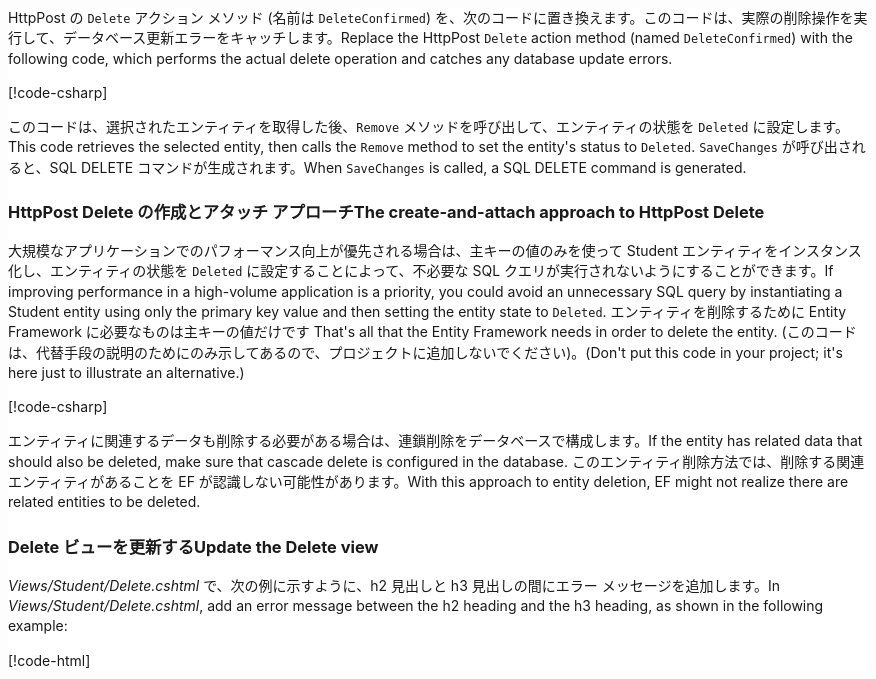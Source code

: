 <span data-ttu-id="2f1c9-268">HttpPost の `Delete` アクション メソッド (名前は `DeleteConfirmed`) を、次のコードに置き換えます。このコードは、実際の削除操作を実行して、データベース更新エラーをキャッチします。</span><span class="sxs-lookup"><span data-stu-id="2f1c9-268">Replace the HttpPost `Delete` action method (named `DeleteConfirmed`) with the following code, which performs the actual delete operation and catches any database update errors.</span></span>

[!code-csharp[](intro/samples/cu/Controllers/StudentsController.cs?name=snippet_DeleteWithReadFirst&highlight=6,8-11,13-14,18-23)]

<span data-ttu-id="2f1c9-269">このコードは、選択されたエンティティを取得した後、`Remove` メソッドを呼び出して、エンティティの状態を `Deleted` に設定します。</span><span class="sxs-lookup"><span data-stu-id="2f1c9-269">This code retrieves the selected entity, then calls the `Remove` method to set the entity's status to `Deleted`.</span></span> <span data-ttu-id="2f1c9-270">`SaveChanges` が呼び出されると、SQL DELETE コマンドが生成されます。</span><span class="sxs-lookup"><span data-stu-id="2f1c9-270">When `SaveChanges` is called, a SQL DELETE command is generated.</span></span>

### <a name="the-create-and-attach-approach-to-httppost-delete"></a><span data-ttu-id="2f1c9-271">HttpPost Delete の作成とアタッチ アプローチ</span><span class="sxs-lookup"><span data-stu-id="2f1c9-271">The create-and-attach approach to HttpPost Delete</span></span>

<span data-ttu-id="2f1c9-272">大規模なアプリケーションでのパフォーマンス向上が優先される場合は、主キーの値のみを使って Student エンティティをインスタンス化し、エンティティの状態を `Deleted` に設定することによって、不必要な SQL クエリが実行されないようにすることができます。</span><span class="sxs-lookup"><span data-stu-id="2f1c9-272">If improving performance in a high-volume application is a priority, you could avoid an unnecessary SQL query by instantiating a Student entity using only the primary key value and then setting the entity state to `Deleted`.</span></span> <span data-ttu-id="2f1c9-273">エンティティを削除するために Entity Framework に必要なものは主キーの値だけです </span><span class="sxs-lookup"><span data-stu-id="2f1c9-273">That's all that the Entity Framework needs in order to delete the entity.</span></span> <span data-ttu-id="2f1c9-274">(このコードは、代替手段の説明のためにのみ示してあるので、プロジェクトに追加しないでください)。</span><span class="sxs-lookup"><span data-stu-id="2f1c9-274">(Don't put this code in your project; it's here just to illustrate an alternative.)</span></span>

[!code-csharp[](intro/samples/cu/Controllers/StudentsController.cs?name=snippet_DeleteWithoutReadFirst&highlight=7-8)]

<span data-ttu-id="2f1c9-275">エンティティに関連するデータも削除する必要がある場合は、連鎖削除をデータベースで構成します。</span><span class="sxs-lookup"><span data-stu-id="2f1c9-275">If the entity has related data that should also be deleted, make sure that cascade delete is configured in the database.</span></span> <span data-ttu-id="2f1c9-276">このエンティティ削除方法では、削除する関連エンティティがあることを EF が認識しない可能性があります。</span><span class="sxs-lookup"><span data-stu-id="2f1c9-276">With this approach to entity deletion, EF might not realize there are related entities to be deleted.</span></span>

### <a name="update-the-delete-view"></a><span data-ttu-id="2f1c9-277">Delete ビューを更新する</span><span class="sxs-lookup"><span data-stu-id="2f1c9-277">Update the Delete view</span></span>

<span data-ttu-id="2f1c9-278">*Views/Student/Delete.cshtml* で、次の例に示すように、h2 見出しと h3 見出しの間にエラー メッセージを追加します。</span><span class="sxs-lookup"><span data-stu-id="2f1c9-278">In *Views/Student/Delete.cshtml*, add an error message between the h2 heading and the h3 heading, as shown in the following example:</span></span>

[!code-html[](intro/samples/cu/Views/Students/Delete.cshtml?range=7-9&highlight=2)]
